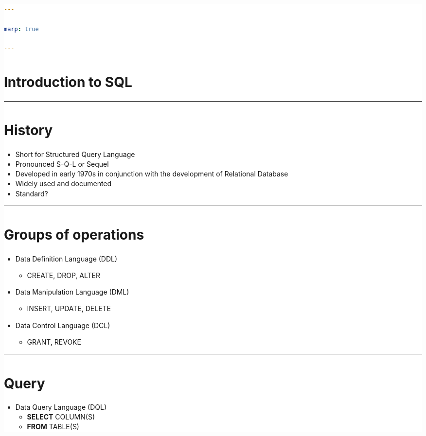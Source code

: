 ```yaml
---

marp: true

---
```


<style>
img[alt~="center"] {
  display: block;
  margin: 0 auto;
}
</style>

# Introduction to SQL

---

# History

* Short for Structured Query Language
* Pronounced S-Q-L or Sequel
* Developed in early 1970s in conjunction with the development of Relational Database
* Widely used and documented
* Standard?



---

# Groups of operations

* Data Definition Language (DDL)
  * CREATE, DROP, ALTER

* Data Manipulation Language (DML)
  * INSERT, UPDATE, DELETE

* Data Control Language (DCL)
  * GRANT, REVOKE



---

# Query

* Data Query Language (DQL)
  * **SELECT** COLUMN(S)
  * **FROM** TABLE(S)
